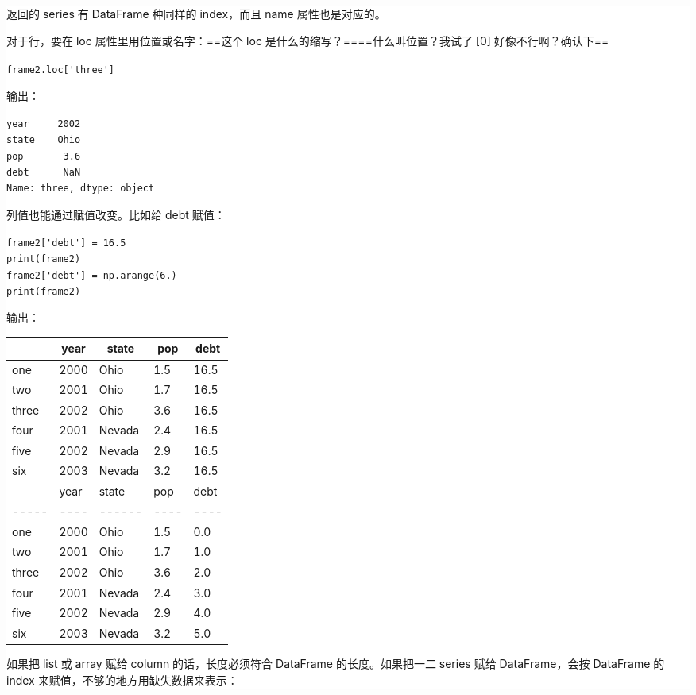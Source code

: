 返回的 series 有 DataFrame 种同样的 index，而且 name 属性也是对应的。

对于行，要在 loc 属性里用位置或名字：==这个 loc 是什么的缩写？====什么叫位置？我试了 [0] 好像不行啊？确认下==



```
frame2.loc['three']
```

输出：

```
year     2002
state    Ohio
pop       3.6
debt      NaN
Name: three, dtype: object
```

列值也能通过赋值改变。比如给 debt 赋值：

```
frame2['debt'] = 16.5
print(frame2)
frame2['debt'] = np.arange(6.)
print(frame2)
```

输出：

|       | year | state  | pop  | debt |
| ----- | ---- | ------ | ---- | ---- |
| one   | 2000 | Ohio   | 1.5  | 16.5 |
| two   | 2001 | Ohio   | 1.7  | 16.5 |
| three | 2002 | Ohio   | 3.6  | 16.5 |
| four  | 2001 | Nevada | 2.4  | 16.5 |
| five  | 2002 | Nevada | 2.9  | 16.5 |
| six   | 2003 | Nevada | 3.2  | 16.5 |
|       | year | state  | pop  | debt |
| ----- | ---- | ------ | ---- | ---- |
| one   | 2000 | Ohio   | 1.5  | 0.0  |
| two   | 2001 | Ohio   | 1.7  | 1.0  |
| three | 2002 | Ohio   | 3.6  | 2.0  |
| four  | 2001 | Nevada | 2.4  | 3.0  |
| five  | 2002 | Nevada | 2.9  | 4.0  |
| six   | 2003 | Nevada | 3.2  | 5.0  |

如果把 list 或 array 赋给 column 的话，长度必须符合 DataFrame 的长度。如果把一二 series 赋给 DataFrame，会按 DataFrame 的 index 来赋值，不够的地方用缺失数据来表示：
